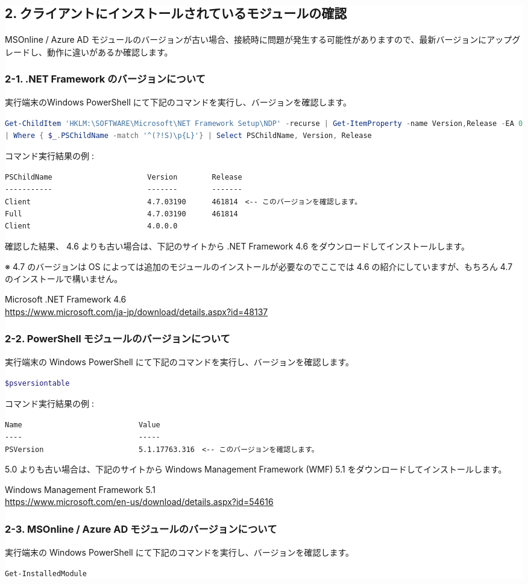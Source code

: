 ## 2. クライアントにインストールされているモジュールの確認

MSOnline / Azure AD モジュールのバージョンが古い場合、接続時に問題が発生する可能性がありますので、最新バージョンにアップグレードし、動作に違いがあるか確認します。
 
### 2-1. .NET Framework のバージョンについて
 
実行端末のWindows PowerShell にて下記のコマンドを実行し、バージョンを確認します。

``` powershell
Get-ChildItem 'HKLM:\SOFTWARE\Microsoft\NET Framework Setup\NDP' -recurse | Get-ItemProperty -name Version,Release -EA 0 | Where { $_.PSChildName -match '^(?!S)\p{L}'} | Select PSChildName, Version, Release
```

コマンド実行結果の例 :

```
PSChildName                      Version        Release
-----------                      -------        -------
Client                           4.7.03190      461814　<-- このバージョンを確認します。
Full                             4.7.03190      461814
Client                           4.0.0.0                
```

確認した結果、 4.6 よりも古い場合は、下記のサイトから .NET Framework 4.6 をダウンロードしてインストールします。

※ 4.7 のバージョンは OS によっては追加のモジュールのインストールが必要なのでここでは 4.6 の紹介にしていますが、もちろん 4.7 のインストールで構いません。
 
Microsoft .NET Framework 4.6  
https://www.microsoft.com/ja-jp/download/details.aspx?id=48137
 
### 2-2. PowerShell モジュールのバージョンについて
 
実行端末の Windows PowerShell にて下記のコマンドを実行し、バージョンを確認します。

``` powershell
$psversiontable
```

コマンド実行結果の例 :

```
Name                           Value
----                           -----
PSVersion                      5.1.17763.316　<-- このバージョンを確認します。
```

5.0 よりも古い場合は、下記のサイトから Windows Management Framework (WMF) 5.1 をダウンロードしてインストールします。
 
Windows Management Framework 5.1  
https://www.microsoft.com/en-us/download/details.aspx?id=54616
 
### 2-3. MSOnline / Azure AD モジュールのバージョンについて
 
実行端末の Windows PowerShell にて下記のコマンドを実行し、バージョンを確認します。
```powershell
Get-InstalledModule
```
